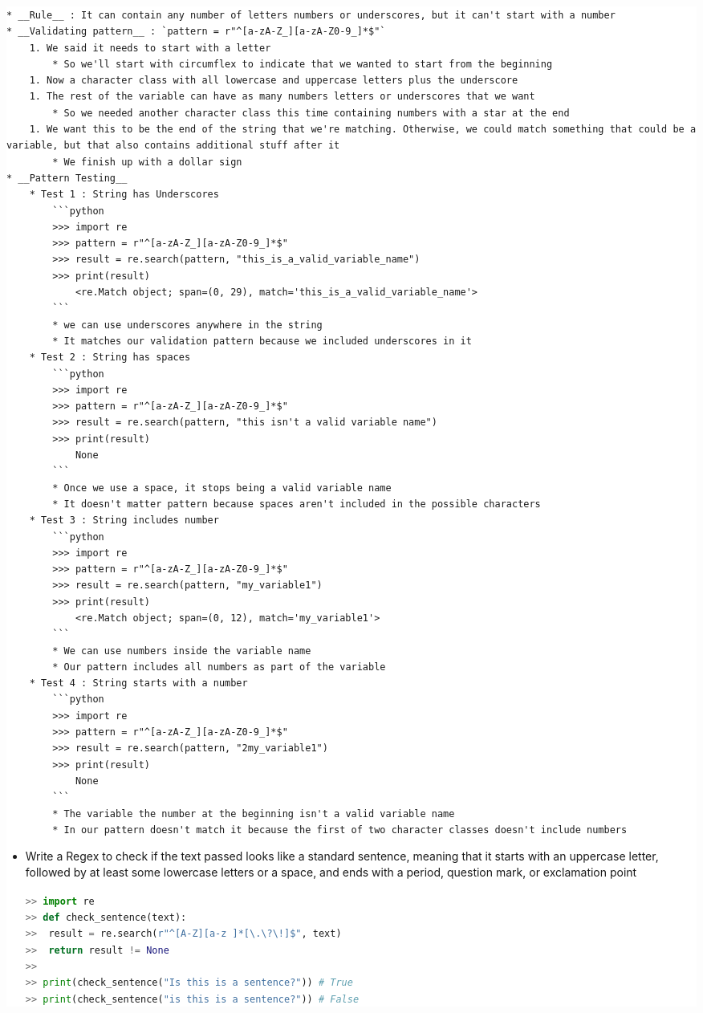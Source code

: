 	* __Rule__ : It can contain any number of letters numbers or underscores, but it can't start with a number
	* __Validating pattern__ : `pattern = r"^[a-zA-Z_][a-zA-Z0-9_]*$"`
		1. We said it needs to start with a letter
			* So we'll start with circumflex to indicate that we wanted to start from the beginning
		1. Now a character class with all lowercase and uppercase letters plus the underscore
		1. The rest of the variable can have as many numbers letters or underscores that we want
			* So we needed another character class this time containing numbers with a star at the end
		1. We want this to be the end of the string that we're matching. Otherwise, we could match something that could be a variable, but that also contains additional stuff after it
			* We finish up with a dollar sign
	* __Pattern Testing__
		* Test 1 : String has Underscores
			```python
			>>> import re
			>>> pattern = r"^[a-zA-Z_][a-zA-Z0-9_]*$"
			>>> result = re.search(pattern, "this_is_a_valid_variable_name")
			>>> print(result)
				<re.Match object; span=(0, 29), match='this_is_a_valid_variable_name'>
			```
			* we can use underscores anywhere in the string
			* It matches our validation pattern because we included underscores in it
		* Test 2 : String has spaces
			```python
			>>> import re
			>>> pattern = r"^[a-zA-Z_][a-zA-Z0-9_]*$"
			>>> result = re.search(pattern, "this isn't a valid variable name")
			>>> print(result)
				None
			```
			* Once we use a space, it stops being a valid variable name
			* It doesn't matter pattern because spaces aren't included in the possible characters
		* Test 3 : String includes number
			```python
			>>> import re
			>>> pattern = r"^[a-zA-Z_][a-zA-Z0-9_]*$"
			>>> result = re.search(pattern, "my_variable1")
			>>> print(result)
				<re.Match object; span=(0, 12), match='my_variable1'>
			```
			* We can use numbers inside the variable name
			* Our pattern includes all numbers as part of the variable
		* Test 4 : String starts with a number
			```python
			>>> import re
			>>> pattern = r"^[a-zA-Z_][a-zA-Z0-9_]*$"
			>>> result = re.search(pattern, "2my_variable1")
			>>> print(result)
				None
			```
			* The variable the number at the beginning isn't a valid variable name
			* In our pattern doesn't match it because the first of two character classes doesn't include numbers
* Write a Regex to check if the text passed looks like a standard sentence, meaning that it starts with an uppercase letter, followed by at least some lowercase letters or a space, and ends with a period, question mark, or exclamation point
	```python
	>> import re
	>> def check_sentence(text):
	>> 	result = re.search(r"^[A-Z][a-z ]*[\.\?\!]$", text)
	>> 	return result != None
	>> 
	>> print(check_sentence("Is this is a sentence?")) # True
	>> print(check_sentence("is this is a sentence?")) # False